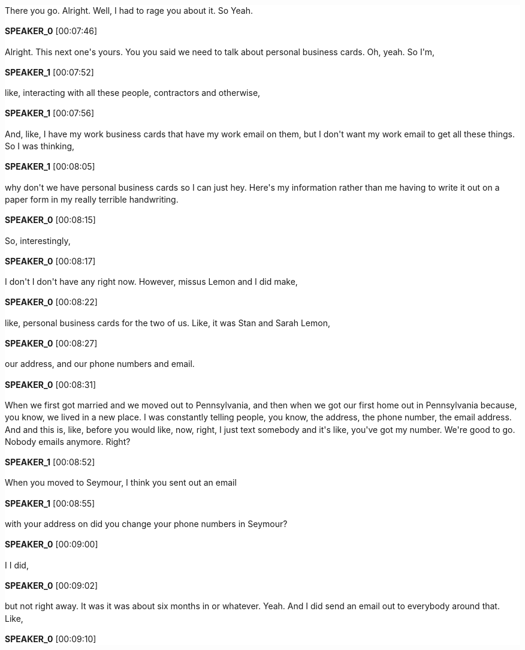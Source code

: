 There you go. Alright. Well, I had to rage you about it. So Yeah.

**SPEAKER_0** [00:07:46]

Alright. This next one's yours. You you said we need to talk about personal business cards. Oh, yeah. So I'm,

**SPEAKER_1** [00:07:52]

like, interacting with all these people, contractors and otherwise,

**SPEAKER_1** [00:07:56]

And, like, I have my work business cards that have my work email on them, but I don't want my work email to get all these things. So I was thinking,

**SPEAKER_1** [00:08:05]

why don't we have personal business cards so I can just hey. Here's my information rather than me having to write it out on a paper form in my really terrible handwriting.

**SPEAKER_0** [00:08:15]

So, interestingly,

**SPEAKER_0** [00:08:17]

I don't I don't have any right now. However, missus Lemon and I did make,

**SPEAKER_0** [00:08:22]

like, personal business cards for the two of us. Like, it was Stan and Sarah Lemon,

**SPEAKER_0** [00:08:27]

our address, and our phone numbers and email.

**SPEAKER_0** [00:08:31]

When we first got married and we moved out to Pennsylvania, and then when we got our first home out in Pennsylvania because, you know, we lived in a new place. I was constantly telling people, you know, the address, the phone number, the email address. And and this is, like, before you would like, now, right, I just text somebody and it's like, you've got my number. We're good to go. Nobody emails anymore. Right?

**SPEAKER_1** [00:08:52]

When you moved to Seymour, I think you sent out an email

**SPEAKER_1** [00:08:55]

with your address on did you change your phone numbers in Seymour?

**SPEAKER_0** [00:09:00]

I I did,

**SPEAKER_0** [00:09:02]

but not right away. It was it was about six months in or whatever. Yeah. And I did send an email out to everybody around that. Like,

**SPEAKER_0** [00:09:10]

